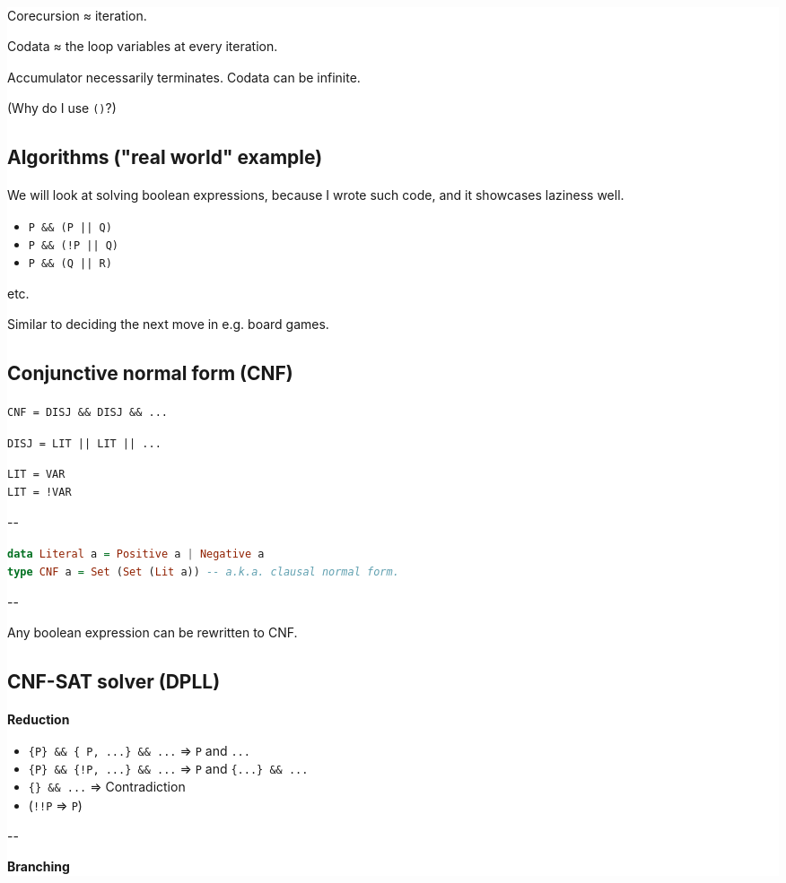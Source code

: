 Corecursion ≈ iteration.

Codata ≈ the loop variables at every iteration.

Accumulator necessarily terminates. Codata can be infinite.

(Why do I use `()`?)

## Algorithms ("real world" example)

We will look at solving boolean expressions, because I wrote such code, and it showcases laziness well.

* `P && (P || Q)`
* `P && (!P || Q)`
* `P && (Q || R)`

etc.

Similar to deciding the next move in e.g. board games.

## Conjunctive normal form (CNF)

```text
CNF = DISJ && DISJ && ...
```

```text
DISJ = LIT || LIT || ...
```

```text
LIT = VAR
LIT = !VAR
```

--

```haskell
data Literal a = Positive a | Negative a
type CNF a = Set (Set (Lit a)) -- a.k.a. clausal normal form.
```

--

Any boolean expression can be rewritten to CNF.

## CNF-SAT solver (DPLL)

**Reduction**

* `{P} && { P, ...} && ...` ⇒ `P` and `...`
* `{P} && {!P, ...} && ...` ⇒ `P` and `{...} && ...`
* `{} && ...` ⇒ Contradiction
* (`!!P` ⇒ `P`)

--

**Branching**
